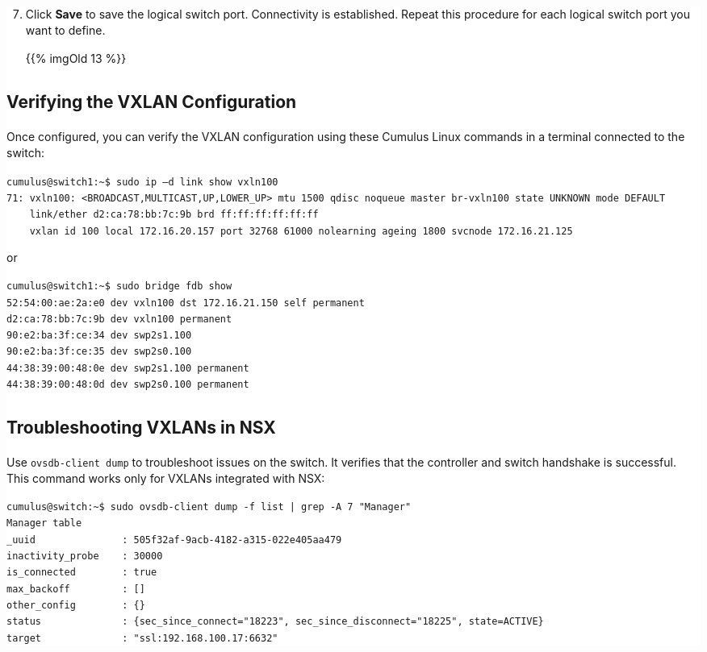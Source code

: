 7.  Click **Save** to save the logical switch port. Connectivity is
    established. Repeat this procedure for each logical switch port you
    want to define.
    
    {{% imgOld 13 %}}

## <span>Verifying the VXLAN Configuration</span>

Once configured, you can verify the VXLAN configuration using these
Cumulus Linux commands in a terminal connected to the switch:

    cumulus@switch1:~$ sudo ip –d link show vxln100
    71: vxln100: <BROADCAST,MULTICAST,UP,LOWER_UP> mtu 1500 qdisc noqueue master br-vxln100 state UNKNOWN mode DEFAULT
        link/ether d2:ca:78:bb:7c:9b brd ff:ff:ff:ff:ff:ff
        vxlan id 100 local 172.16.20.157 port 32768 61000 nolearning ageing 1800 svcnode 172.16.21.125

or

    cumulus@switch1:~$ sudo bridge fdb show
    52:54:00:ae:2a:e0 dev vxln100 dst 172.16.21.150 self permanent
    d2:ca:78:bb:7c:9b dev vxln100 permanent
    90:e2:ba:3f:ce:34 dev swp2s1.100
    90:e2:ba:3f:ce:35 dev swp2s0.100
    44:38:39:00:48:0e dev swp2s1.100 permanent
    44:38:39:00:48:0d dev swp2s0.100 permanent

## <span>Troubleshooting VXLANs in NSX</span>

Use `ovsdb-client dump` to troubleshoot issues on the switch. It
verifies that the controller and switch handshake is successful. This
command works only for VXLANs integrated with NSX:

    cumulus@switch:~$ sudo ovsdb-client dump -f list | grep -A 7 "Manager"
    Manager table
    _uuid               : 505f32af-9acb-4182-a315-022e405aa479
    inactivity_probe    : 30000
    is_connected        : true
    max_backoff         : []
    other_config        : {}
    status              : {sec_since_connect="18223", sec_since_disconnect="18225", state=ACTIVE}
    target              : "ssl:192.168.100.17:6632"

<article id="html-search-results" class="ht-content" style="display: none;">

</article>

<footer id="ht-footer">

</footer>
